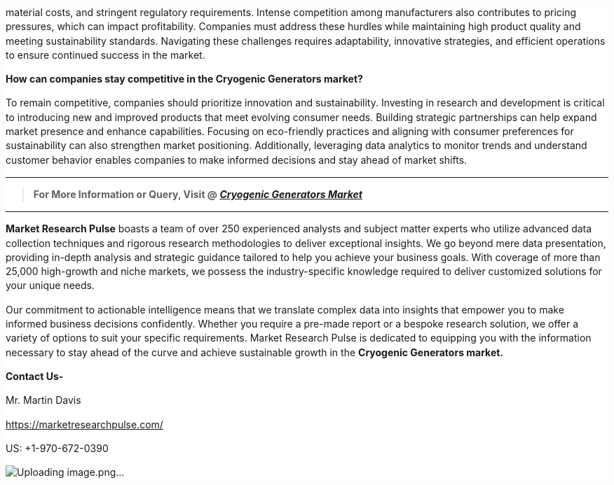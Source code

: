 material costs, and stringent regulatory requirements. Intense competition among manufacturers also contributes to pricing pressures, which can impact profitability. Companies must address these hurdles while maintaining high product quality and meeting sustainability standards. Navigating these challenges requires adaptability, innovative strategies, and efficient operations to ensure continued success in the market.</p><p><strong>How can companies stay competitive in the Cryogenic Generators market?</strong></p><p>To remain competitive, companies should prioritize innovation and sustainability. Investing in research and development is critical to introducing new and improved products that meet evolving consumer needs. Building strategic partnerships can help expand market presence and enhance capabilities. Focusing on eco-friendly practices and aligning with consumer preferences for sustainability can also strengthen market positioning. Additionally, leveraging data analytics to monitor trends and understand customer behavior enables companies to make informed decisions and stay ahead of market shifts.</p><hr /><blockquote><p><strong>For More Information or Query, Visit @&nbsp;<em><a href="https://marketresearchpulse.com/report/58546/cryogenic-generators-market?utm_source=Linkedin&utm_medium=0117">Cryogenic Generators Market</a></em></strong></p></blockquote><hr /><p><strong>Market Research Pulse</strong> boasts a team of over 250 experienced analysts and subject matter experts who utilize advanced data collection techniques and rigorous research methodologies to deliver exceptional insights. We go beyond mere data presentation, providing in-depth analysis and strategic guidance tailored to help you achieve your business goals. With coverage of more than 25,000 high-growth and niche markets, we possess the industry-specific knowledge required to deliver customized solutions for your unique needs.</p><p>Our commitment to actionable intelligence means that we translate complex data into insights that empower you to make informed business decisions confidently. Whether you require a pre-made report or a bespoke research solution, we offer a variety of options to suit your specific requirements. Market Research Pulse is dedicated to equipping you with the information necessary to stay ahead of the curve and achieve sustainable growth in the <strong>Cryogenic Generators market.</strong></p><p><strong>Contact Us-</strong></p><p>Mr. Martin Davis</p><p>https://marketresearchpulse.com/</p><p>US: +1-970-672-0390</p>
![Uploading image.png…]()
